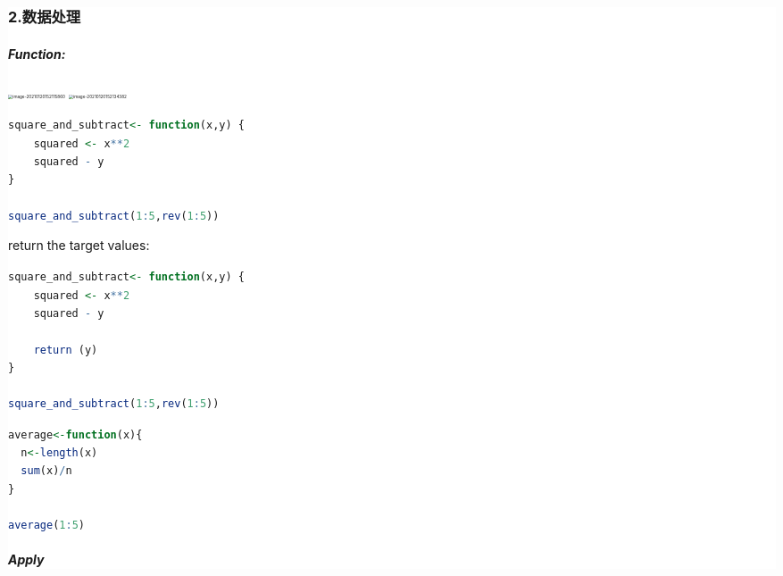 



### 2.数据处理



##### Function:

<img src="https://tva1.sinaimg.cn/large/008eGmZEgy1gmu6rvnei8j30ky0c6q3p.jpg" alt="image-20210120152115860" style="zoom:33%;" />



<img src="https://tva1.sinaimg.cn/large/008eGmZEgy1gmu6s7wkq2j30l00eqab7.jpg" alt="image-20210120152134382" style="zoom:33%;" />



```R
square_and_subtract<- function(x,y) {
    squared <- x**2
    squared - y
}

square_and_subtract(1:5,rev(1:5))
```



return the target values:

```R
square_and_subtract<- function(x,y) {
    squared <- x**2
    squared - y
    
    return (y)
}

square_and_subtract(1:5,rev(1:5))
```



```R
average<-function(x){
  n<-length(x)
  sum(x)/n
}

average(1:5)
```





##### Apply





